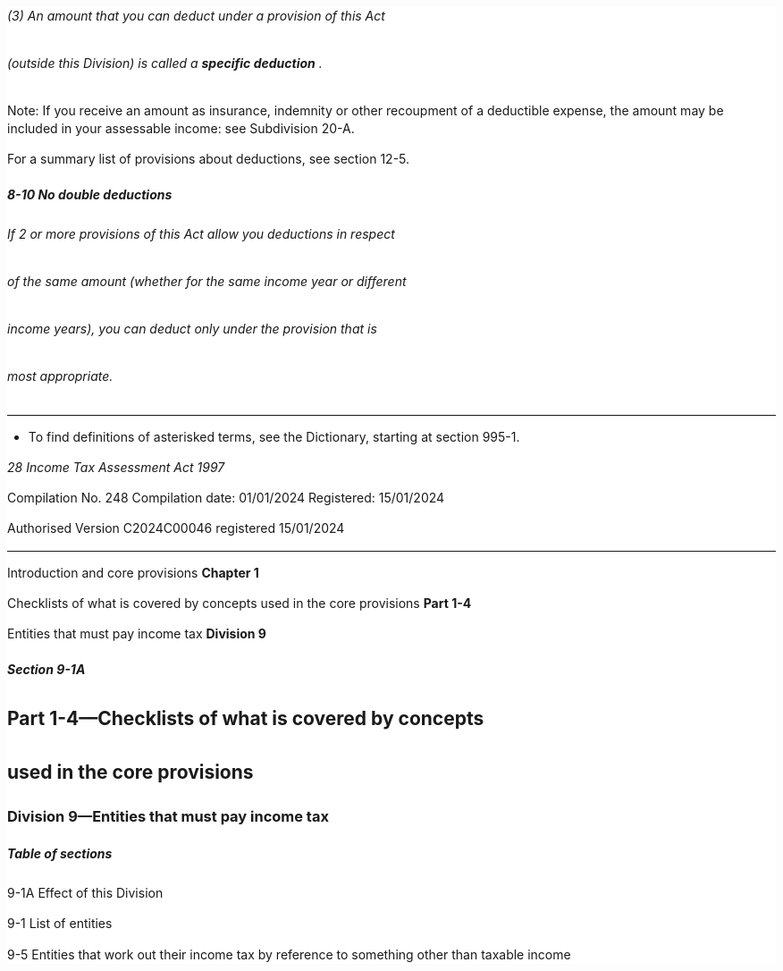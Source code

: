###### (3) An amount that you can deduct under a provision of this Act
###### (outside this Division) is called a **_specific deduction_** .

Note: If you receive an amount as insurance, indemnity or other recoupment
of a deductible expense, the amount may be included in your
assessable income: see Subdivision 20-A.

For a summary list of provisions about deductions, see section 12-5.

##### 8-10  No double deductions

###### If 2 or more provisions of this Act allow you deductions in respect
###### of the same amount (whether for the same income year or different
###### income years), you can deduct only under the provision that is
###### most appropriate.

_____________________________________
* To find definitions of asterisked terms, see the Dictionary, starting at section 995-1.

_28_ _Income Tax Assessment Act 1997_

Compilation No. 248 Compilation date: 01/01/2024 Registered: 15/01/2024

Authorised Version C2024C00046 registered 15/01/2024



-----


Introduction and core provisions **Chapter 1**

Checklists of what is covered by concepts used in the core provisions **Part 1-4**

Entities that must pay income tax **Division 9**

##### Section 9-1A

## Part 1-4—Checklists of what is covered by concepts
## used in the core provisions

### Division 9—Entities that must pay income tax

##### Table of sections

9-1A Effect of this Division

9-1 List of entities

9-5 Entities that work out their income tax by reference to something other than
taxable income
